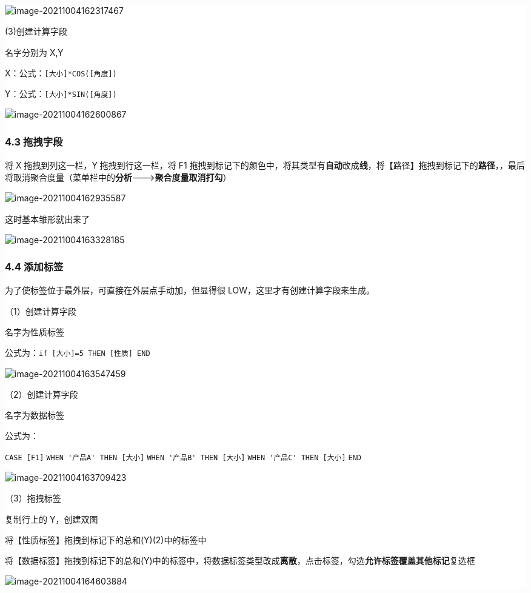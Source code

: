 ![image-20211004162317467](https://img-blog.csdnimg.cn/img_convert/321e7d73dc2e6372899f814150954df5.png)

(3)创建计算字段

名字分别为 X,Y

X：公式：`[大小]*COS([角度])`

Y：公式：`[大小]*SIN([角度])`

![image-20211004162600867](https://img-blog.csdnimg.cn/img_convert/fead6cc2ce0e1607d88324901cfce4ad.png)

### 4.3 拖拽字段

将 X 拖拽到列这一栏，Y 拖拽到行这一栏，将 F1 拖拽到标记下的颜色中，将其类型有**自动**改成**线**，将【路径】拖拽到标记下的**路径**，，最后将取消聚合度量（菜单栏中的**分析**--->**聚合度量取消打勾**）

![image-20211004162935587](https://img-blog.csdnimg.cn/img_convert/17d2a37748d728525f72b72ba0b86ed0.png)

这时基本雏形就出来了

![image-20211004163328185](https://img-blog.csdnimg.cn/img_convert/2ee9b299c3062a0881eff6ba2d88a148.png)

### 4.4 添加标签

为了使标签位于最外层，可直接在外层点手动加，但显得很 LOW，这里才有创建计算字段来生成。

（1）创建计算字段

名字为性质标签

公式为：`if [大小]=5 THEN [性质] END`

![image-20211004163547459](https://img-blog.csdnimg.cn/img_convert/44f374cd1376c6e1e9c9fb3e8a6019bd.png)

（2）创建计算字段

名字为数据标签

公式为：

`CASE [F1]`
`WHEN '产品A' THEN [大小]`
`WHEN '产品B' THEN [大小]`
`WHEN '产品C' THEN [大小]`
`END`

![image-20211004163709423](https://img-blog.csdnimg.cn/img_convert/6744abac6d1aaf797a36a3396bca3080.png)

（3）拖拽标签

复制行上的 Y，创建双图

将【性质标签】拖拽到标记下的总和(Y)(2)中的标签中

将【数据标签】拖拽到标记下的总和(Y)中的标签中，将数据标签类型改成**离散**，点击标签，勾选**允许标签覆盖其他标记**复选框

![image-20211004164603884](https://img-blog.csdnimg.cn/img_convert/a8d1dc0c918ca6fb77a3b3648a0cbfe8.png)
